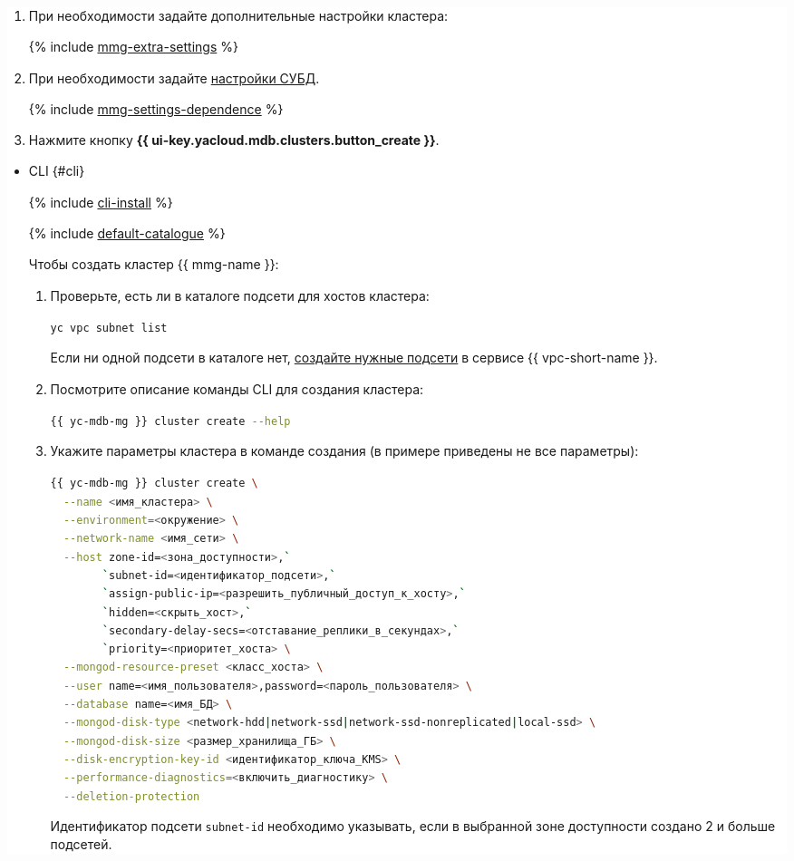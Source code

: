   1. При необходимости задайте дополнительные настройки кластера:

      {% include [mmg-extra-settings](../../_includes/mdb/mmg-extra-settings.md) %}

  1. При необходимости задайте [настройки СУБД](../concepts/settings-list.md#dbms-cluster-settings).

      {% include [mmg-settings-dependence](../../_includes/mdb/mmg/note-info-settings-dependence.md) %}

  1. Нажмите кнопку **{{ ui-key.yacloud.mdb.clusters.button_create }}**.

- CLI {#cli}

  {% include [cli-install](../../_includes/cli-install.md) %}

  {% include [default-catalogue](../../_includes/default-catalogue.md) %}

  Чтобы создать кластер {{ mmg-name }}:

  
  1. Проверьте, есть ли в каталоге подсети для хостов кластера:

     ```bash
     yc vpc subnet list
     ```

     Если ни одной подсети в каталоге нет, [создайте нужные подсети](../../vpc/operations/subnet-create.md) в сервисе {{ vpc-short-name }}.


  1. Посмотрите описание команды CLI для создания кластера:

      ```bash
      {{ yc-mdb-mg }} cluster create --help
      ```

  1. Укажите параметры кластера в команде создания (в примере приведены не все параметры):

      
      ```bash
      {{ yc-mdb-mg }} cluster create \
        --name <имя_кластера> \
        --environment=<окружение> \
        --network-name <имя_сети> \
        --host zone-id=<зона_доступности>,`
              `subnet-id=<идентификатор_подсети>,`
              `assign-public-ip=<разрешить_публичный_доступ_к_хосту>,`
              `hidden=<скрыть_хост>,`
              `secondary-delay-secs=<отставание_реплики_в_секундах>,`
              `priority=<приоритет_хоста> \
        --mongod-resource-preset <класс_хоста> \
        --user name=<имя_пользователя>,password=<пароль_пользователя> \
        --database name=<имя_БД> \
        --mongod-disk-type <network-hdd|network-ssd|network-ssd-nonreplicated|local-ssd> \
        --mongod-disk-size <размер_хранилища_ГБ> \
        --disk-encryption-key-id <идентификатор_ключа_KMS> \
        --performance-diagnostics=<включить_диагностику> \
        --deletion-protection
      ```

      Идентификатор подсети `subnet-id` необходимо указывать, если в выбранной зоне доступности создано 2 и больше подсетей.
